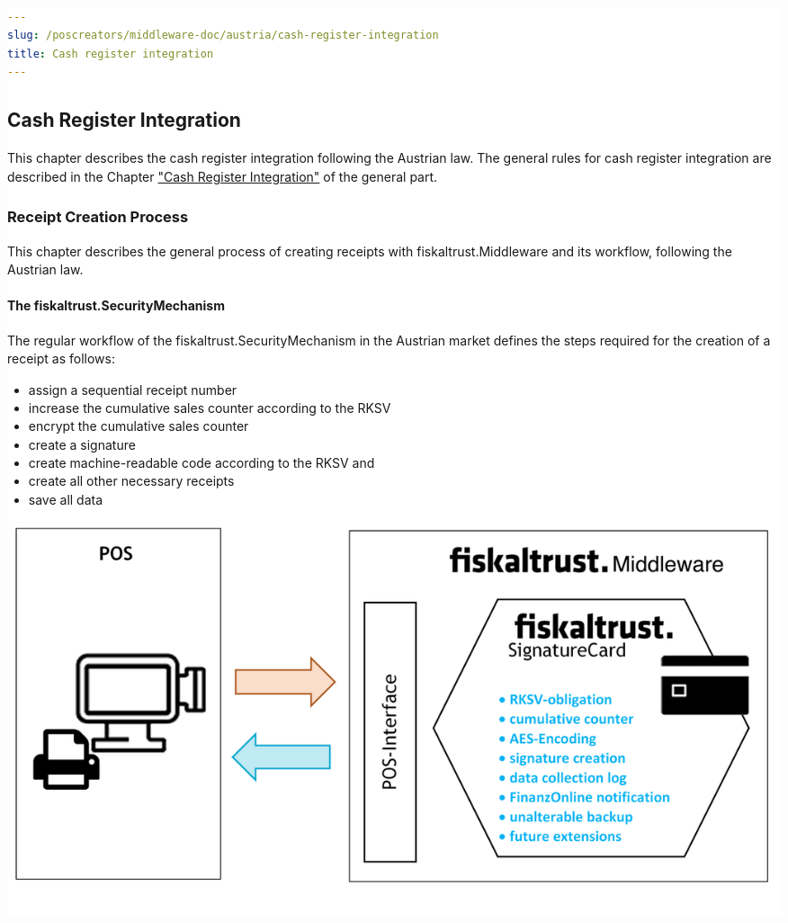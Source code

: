 ```yaml
---
slug: /poscreators/middleware-doc/austria/cash-register-integration
title: Cash register integration
---
```


## Cash Register Integration

This chapter describes the cash register integration following the Austrian law. The general rules for cash register integration are described in the Chapter ["Cash Register Integration"](../../general/cash-register-integration/cash-register-integration-regular-workflow.md) of the general part.

### Receipt Creation Process

This chapter describes the general process of creating receipts with fiskaltrust.Middleware and its workflow, following the Austrian law.

#### The fiskaltrust.SecurityMechanism

The regular workflow of the fiskaltrust.SecurityMechanism in the Austrian market defines the steps required for the creation of a receipt as follows:

  - assign a sequential receipt number
  - increase the cumulative sales counter according to the RKSV
  - encrypt the cumulative sales counter
  - create a signature
  - create machine-readable code according to the RKSV and
  - create all other necessary receipts
  - save all data

![](./images/12.png)
